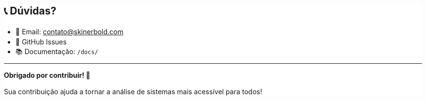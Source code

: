 ## 📞 Dúvidas?

- 📧 Email: contato@skinerbold.com
- 💬 GitHub Issues
- 📚 Documentação: `/docs/`

---

**Obrigado por contribuir! 🙏**

Sua contribuição ajuda a tornar a análise de sistemas mais acessível para todos!
